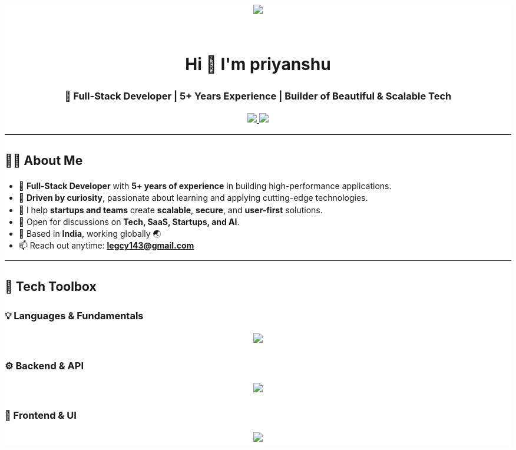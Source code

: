 <div align="center">
  <img src="https://github.com/Anmol-Baranwal/Cool-GIFs-For-GitHub/assets/74038190/d48893bd-0757-481c-8d7e-ba3e163feae7" width="100%" />
</div>

<br/>

<h1 align="center">Hi 👋 I'm priyanshu</h1>
<h3 align="center">🚀 Full-Stack Developer | 5+ Years Experience | Builder of Beautiful & Scalable Tech</h3>

<p align="center">
  <a href="mailto:legcy143@gmail.com">
    <img src="https://img.shields.io/badge/Gmail-legcy143@gmail.com-red?style=for-the-badge&logo=gmail&logoColor=white" />
  </a>
  <img src="https://komarev.com/ghpvc/?username=legcy143&style=for-the-badge&label=Profile+Views&color=0e75b6" />
</p>

---

## 👨‍💻 About Me

- 🔧 **Full-Stack Developer** with **5+ years of experience** in building high-performance applications.
- 🧠 **Driven by curiosity**, passionate about learning and applying cutting-edge technologies.
- 🎯 I help **startups and teams** create **scalable**, **secure**, and **user-first** solutions.
- 💬 Open for discussions on **Tech, SaaS, Startups, and AI**.
- 📍 Based in **India**, working globally 🌏
- 📫 Reach out anytime: **legcy143@gmail.com**

---

## 🧰 Tech Toolbox

### 💡 Languages & Fundamentals  
<p align="center">
  <img src="https://skillicons.dev/icons?i=cpp,cs,java,python,go,rust,php,ts,js,html,css,sass" />
</p>

### ⚙️ Backend & API  
<p align="center">
  <img src="https://skillicons.dev/icons?i=nodejs,express,nestjs,spring,django,flask,graphql,postgres,mysql,mongodb,redis" />
</p>

### 🎨 Frontend & UI  
<p align="center">
  <img src="https://skillicons.dev/icons?i=react,nextjs,astro,tailwind,materialui,bootstrap,jquery,pug" />
</p>
